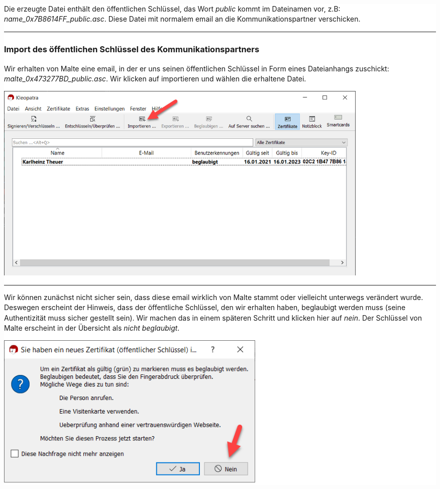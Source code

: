 
Die erzeugte Datei enthält den öffentlichen Schlüssel, das Wort *public* kommt im Dateinamen vor, z.B: *name_0x7B8614FF_public.asc*. Diese Datei mit normalem email an die Kommunikationspartner verschicken.

----

### Import des öffentlichen Schlüssel des Kommunikationspartners

Wir erhalten von Malte eine email, in der er uns seinen öffentlichen Schlüssel in Form eines Dateianhangs zuschickt: *malte_0x473277BD_public.asc*. Wir klicken auf importieren und wählen die erhaltene Datei.

<img src='bild6.png' width="700">


----

 Wir können zunächst nicht sicher sein, dass diese email wirklich von Malte stammt oder vielleicht unterwegs verändert wurde. Deswegen erscheint der Hinweis, dass der öffentliche Schlüssel, den wir erhalten haben, beglaubigt werden muss (seine Authentizität muss sicher gestellt sein). Wir machen das in einem späteren Schritt und klicken hier auf *nein*. Der Schlüssel von Malte erscheint in der Übersicht als *nicht beglaubigt*.
 
<img src='bild7.png' width="500">

